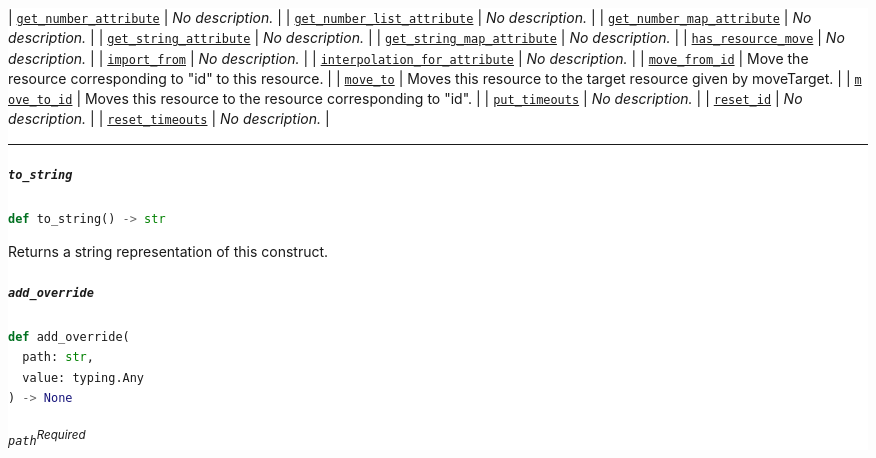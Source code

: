 | <code><a href="#rhizo-co-terraform-provider-oci.dataSafeUnsetSecurityAssessmentBaselineManagement.DataSafeUnsetSecurityAssessmentBaselineManagement.getNumberAttribute">get_number_attribute</a></code> | *No description.* |
| <code><a href="#rhizo-co-terraform-provider-oci.dataSafeUnsetSecurityAssessmentBaselineManagement.DataSafeUnsetSecurityAssessmentBaselineManagement.getNumberListAttribute">get_number_list_attribute</a></code> | *No description.* |
| <code><a href="#rhizo-co-terraform-provider-oci.dataSafeUnsetSecurityAssessmentBaselineManagement.DataSafeUnsetSecurityAssessmentBaselineManagement.getNumberMapAttribute">get_number_map_attribute</a></code> | *No description.* |
| <code><a href="#rhizo-co-terraform-provider-oci.dataSafeUnsetSecurityAssessmentBaselineManagement.DataSafeUnsetSecurityAssessmentBaselineManagement.getStringAttribute">get_string_attribute</a></code> | *No description.* |
| <code><a href="#rhizo-co-terraform-provider-oci.dataSafeUnsetSecurityAssessmentBaselineManagement.DataSafeUnsetSecurityAssessmentBaselineManagement.getStringMapAttribute">get_string_map_attribute</a></code> | *No description.* |
| <code><a href="#rhizo-co-terraform-provider-oci.dataSafeUnsetSecurityAssessmentBaselineManagement.DataSafeUnsetSecurityAssessmentBaselineManagement.hasResourceMove">has_resource_move</a></code> | *No description.* |
| <code><a href="#rhizo-co-terraform-provider-oci.dataSafeUnsetSecurityAssessmentBaselineManagement.DataSafeUnsetSecurityAssessmentBaselineManagement.importFrom">import_from</a></code> | *No description.* |
| <code><a href="#rhizo-co-terraform-provider-oci.dataSafeUnsetSecurityAssessmentBaselineManagement.DataSafeUnsetSecurityAssessmentBaselineManagement.interpolationForAttribute">interpolation_for_attribute</a></code> | *No description.* |
| <code><a href="#rhizo-co-terraform-provider-oci.dataSafeUnsetSecurityAssessmentBaselineManagement.DataSafeUnsetSecurityAssessmentBaselineManagement.moveFromId">move_from_id</a></code> | Move the resource corresponding to "id" to this resource. |
| <code><a href="#rhizo-co-terraform-provider-oci.dataSafeUnsetSecurityAssessmentBaselineManagement.DataSafeUnsetSecurityAssessmentBaselineManagement.moveTo">move_to</a></code> | Moves this resource to the target resource given by moveTarget. |
| <code><a href="#rhizo-co-terraform-provider-oci.dataSafeUnsetSecurityAssessmentBaselineManagement.DataSafeUnsetSecurityAssessmentBaselineManagement.moveToId">move_to_id</a></code> | Moves this resource to the resource corresponding to "id". |
| <code><a href="#rhizo-co-terraform-provider-oci.dataSafeUnsetSecurityAssessmentBaselineManagement.DataSafeUnsetSecurityAssessmentBaselineManagement.putTimeouts">put_timeouts</a></code> | *No description.* |
| <code><a href="#rhizo-co-terraform-provider-oci.dataSafeUnsetSecurityAssessmentBaselineManagement.DataSafeUnsetSecurityAssessmentBaselineManagement.resetId">reset_id</a></code> | *No description.* |
| <code><a href="#rhizo-co-terraform-provider-oci.dataSafeUnsetSecurityAssessmentBaselineManagement.DataSafeUnsetSecurityAssessmentBaselineManagement.resetTimeouts">reset_timeouts</a></code> | *No description.* |

---

##### `to_string` <a name="to_string" id="rhizo-co-terraform-provider-oci.dataSafeUnsetSecurityAssessmentBaselineManagement.DataSafeUnsetSecurityAssessmentBaselineManagement.toString"></a>

```python
def to_string() -> str
```

Returns a string representation of this construct.

##### `add_override` <a name="add_override" id="rhizo-co-terraform-provider-oci.dataSafeUnsetSecurityAssessmentBaselineManagement.DataSafeUnsetSecurityAssessmentBaselineManagement.addOverride"></a>

```python
def add_override(
  path: str,
  value: typing.Any
) -> None
```

###### `path`<sup>Required</sup> <a name="path" id="rhizo-co-terraform-provider-oci.dataSafeUnsetSecurityAssessmentBaselineManagement.DataSafeUnsetSecurityAssessmentBaselineManagement.addOverride.parameter.path"></a>
